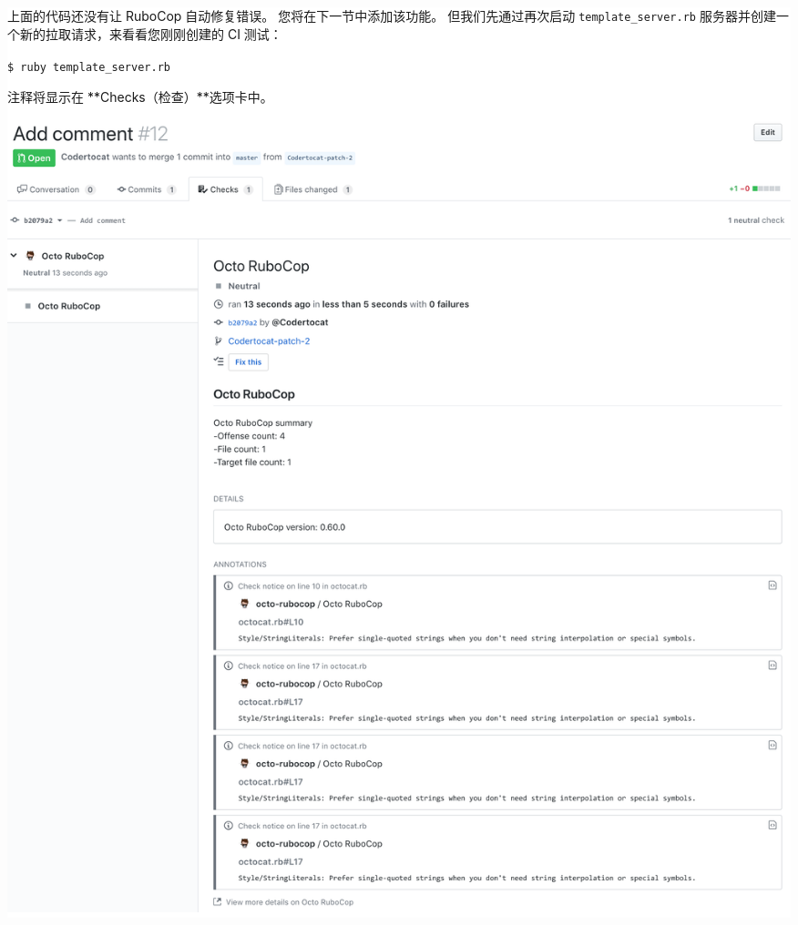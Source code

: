 上面的代码还没有让 RuboCop 自动修复错误。 您将在下一节中添加该功能。 但我们先通过再次启动 `template_server.rb` 服务器并创建一个新的拉取请求，来看看您刚刚创建的 CI 测试：

```shell
$ ruby template_server.rb
```

注释将显示在 **Checks（检查）**选项卡中。

![检查选项卡中的检查运行注释](/assets/images/github-apps/github_apps_checks_annotations.png)
